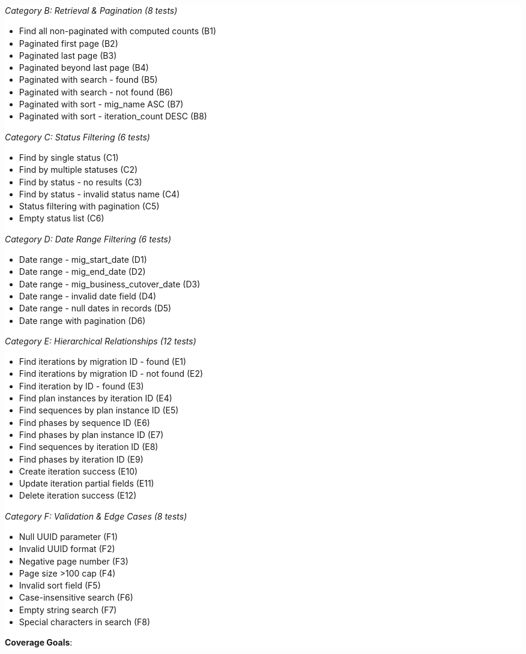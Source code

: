 _Category B: Retrieval & Pagination (8 tests)_

- Find all non-paginated with computed counts (B1)
- Paginated first page (B2)
- Paginated last page (B3)
- Paginated beyond last page (B4)
- Paginated with search - found (B5)
- Paginated with search - not found (B6)
- Paginated with sort - mig_name ASC (B7)
- Paginated with sort - iteration_count DESC (B8)

_Category C: Status Filtering (6 tests)_

- Find by single status (C1)
- Find by multiple statuses (C2)
- Find by status - no results (C3)
- Find by status - invalid status name (C4)
- Status filtering with pagination (C5)
- Empty status list (C6)

_Category D: Date Range Filtering (6 tests)_

- Date range - mig_start_date (D1)
- Date range - mig_end_date (D2)
- Date range - mig_business_cutover_date (D3)
- Date range - invalid date field (D4)
- Date range - null dates in records (D5)
- Date range with pagination (D6)

_Category E: Hierarchical Relationships (12 tests)_

- Find iterations by migration ID - found (E1)
- Find iterations by migration ID - not found (E2)
- Find iteration by ID - found (E3)
- Find plan instances by iteration ID (E4)
- Find sequences by plan instance ID (E5)
- Find phases by sequence ID (E6)
- Find phases by plan instance ID (E7)
- Find sequences by iteration ID (E8)
- Find phases by iteration ID (E9)
- Create iteration success (E10)
- Update iteration partial fields (E11)
- Delete iteration success (E12)

_Category F: Validation & Edge Cases (8 tests)_

- Null UUID parameter (F1)
- Invalid UUID format (F2)
- Negative page number (F3)
- Page size >100 cap (F4)
- Invalid sort field (F5)
- Case-insensitive search (F6)
- Empty string search (F7)
- Special characters in search (F8)

**Coverage Goals**:
